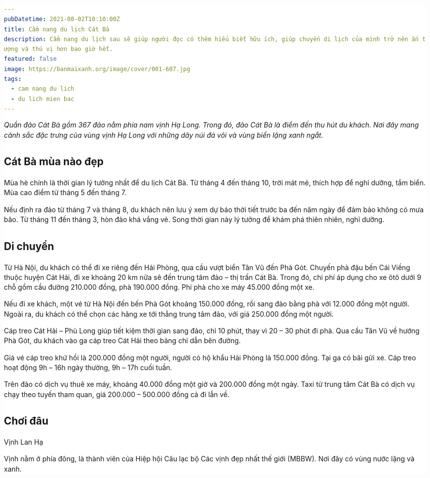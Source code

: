```yaml
---
pubDatetime: 2021-08-02T10:10:00Z
title: Cẩm nang du lịch Cát Bà
description: Cẩm nang du lịch sau sẽ giúp người đọc có thêm hiểu biết hữu ích, giúp chuyến di lịch của mình trở nên ấn tượng và thú vị hơn bao giờ hết.
featured: false
image: https://banmaixanh.org/image/cover/001-607.jpg
tags:
  - cam nang du lich
  - du lich mien bac
---
```


_Quần đảo Cát Bà gồm 367 đảo nằm phía nam vịnh Hạ Long. Trong đó, đảo Cát Bà là điểm đến thu hút du khách. Nơi đây mang cảnh sắc đặc trưng của vùng vịnh Hạ Long với những dãy núi đá vôi và vùng biển lặng xanh ngắt._

## Cát Bà mùa nào đẹp

Mùa hè chính là thời gian lý tưởng nhất để du lịch Cát Bà. Từ tháng 4 đến tháng 10, trời mát mẻ, thích hợp để nghỉ dưỡng, tắm biển. Mùa cao điểm từ tháng 5 đến tháng 7.

Nếu định ra đảo từ tháng 7 và tháng 8, du khách nên lưu ý xem dự báo thời tiết trước ba đến năm ngày để đảm bảo không có mưa bão. Từ tháng 11 đến tháng 3, hòn đảo khá vắng vẻ. Song thời gian này lý tưởng để khám phá thiên nhiên, nghỉ dưỡng.

## Di chuyển

Từ Hà Nội, du khách có thể đi xe riêng đến Hải Phòng, qua cầu vượt biển Tân Vũ đến Phà Gót. Chuyến phà đậu bến Cái Viềng thuộc huyện Cát Hải, đi xe khoảng 20 km nữa sẽ đến trung tâm đảo – thị trấn Cát Bà. Trong đó, chi phí áp dụng cho xe ôtô dưới 9 chỗ gồm cầu đường 210.000 đồng, phà 190.000 đồng. Phí phà cho xe máy 45.000 đồng một xe.

Nếu đi xe khách, một vé từ Hà Nội đến bến Phà Gót khoảng 150.000 đồng, rồi sang đảo bằng phà với 12.000 đồng một người. Ngoài ra, du khách có thể chọn các hãng xe tới thẳng trung tâm đảo, với giá 250.000 đồng một người.

Cáp treo Cát Hải – Phù Long giúp tiết kiệm thời gian sang đảo, chỉ 10 phút, thay vì 20 – 30 phút đi phà. Qua cầu Tân Vũ về hướng Phà Gót, du khách vào ga cáp treo Cát Hải theo bảng chỉ dẫn bên đường.

Giá vé cáp treo khứ hồi là 200.000 đồng một người, người có hộ khẩu Hải Phòng là 150.000 đồng. Tại ga có bãi gửi xe. Cáp treo hoạt động 9h – 16h ngày thường, 9h – 17h cuối tuần.

Trên đảo có dịch vụ thuê xe máy, khoảng 40.000 đồng một giờ và 200.000 đồng một ngày. Taxi từ trung tâm Cát Bà có dịch vụ chạy theo tuyến tham quan, giá 200.000 – 500.000 đồng cả đi lẫn về.

## Chơi đâu

Vịnh Lan Hạ

Vịnh nằm ở phía đông, là thành viên của Hiệp hội Câu lạc bộ Các vịnh đẹp nhất thế giới (MBBW). Nơi đây có vùng nước lặng và xanh.
